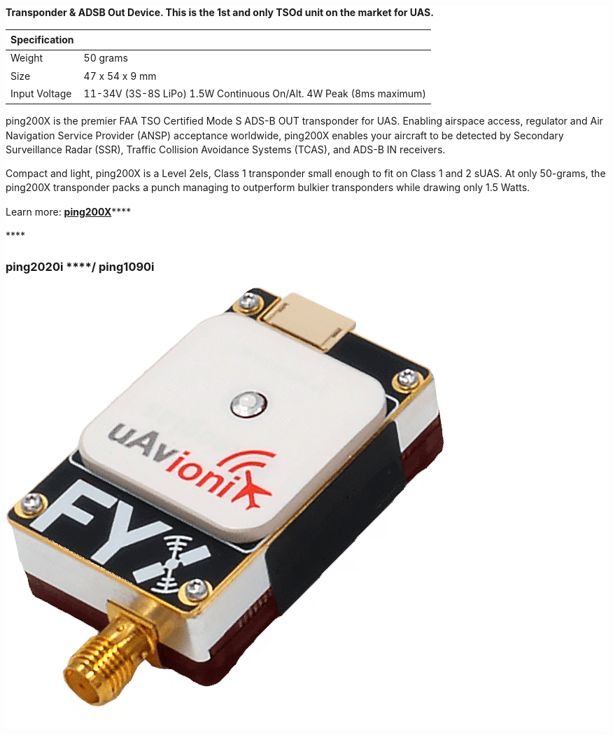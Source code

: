 **Transponder & ADSB Out Device. This is the 1st and only TSOd unit on the market for UAS.**

| **Specification** |  |
| :--- | :--- |
| Weight | 50 grams |
| Size  | 47 x 54 x 9 mm |
| Input Voltage | 11-34V \(3S-8S LiPo\) 1.5W Continuous On/Alt.  4W Peak \(8ms maximum\) |

ping200X is the premier FAA TSO Certified Mode S ADS-B OUT transponder for UAS. Enabling airspace access, regulator and Air Navigation Service Provider \(ANSP\) acceptance worldwide, ping200X enables your aircraft to be detected by Secondary Surveillance Radar \(SSR\), Traffic Collision Avoidance Systems \(TCAS\), and ADS-B IN receivers.

Compact and light, ping200X is a Level 2els, Class 1 transponder small enough to fit on Class 1 and 2 sUAS. At only 50-grams, the ping200X transponder packs a punch managing to outperform bulkier transponders while drawing only 1.5 Watts.

Learn more: [**ping200X**](https://uavionix.com/products/ping200x/)\*\*\*\*

\*\*\*\*

### ping2020i ****/ ping1090i

![](../../.gitbook/assets/ping2020i-no-logo.png)
